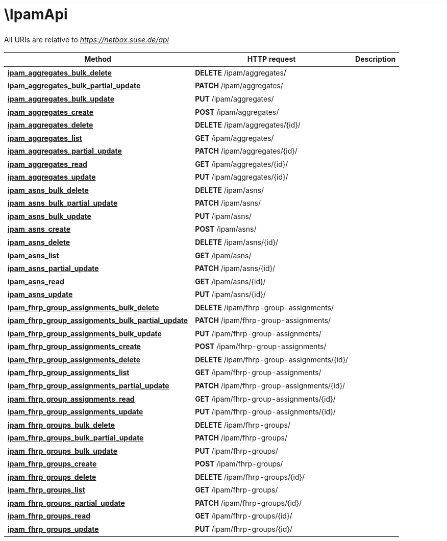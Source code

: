 # \IpamApi

All URIs are relative to *https://netbox.suse.de/api*

Method | HTTP request | Description
------------- | ------------- | -------------
[**ipam_aggregates_bulk_delete**](IpamApi.md#ipam_aggregates_bulk_delete) | **DELETE** /ipam/aggregates/ | 
[**ipam_aggregates_bulk_partial_update**](IpamApi.md#ipam_aggregates_bulk_partial_update) | **PATCH** /ipam/aggregates/ | 
[**ipam_aggregates_bulk_update**](IpamApi.md#ipam_aggregates_bulk_update) | **PUT** /ipam/aggregates/ | 
[**ipam_aggregates_create**](IpamApi.md#ipam_aggregates_create) | **POST** /ipam/aggregates/ | 
[**ipam_aggregates_delete**](IpamApi.md#ipam_aggregates_delete) | **DELETE** /ipam/aggregates/{id}/ | 
[**ipam_aggregates_list**](IpamApi.md#ipam_aggregates_list) | **GET** /ipam/aggregates/ | 
[**ipam_aggregates_partial_update**](IpamApi.md#ipam_aggregates_partial_update) | **PATCH** /ipam/aggregates/{id}/ | 
[**ipam_aggregates_read**](IpamApi.md#ipam_aggregates_read) | **GET** /ipam/aggregates/{id}/ | 
[**ipam_aggregates_update**](IpamApi.md#ipam_aggregates_update) | **PUT** /ipam/aggregates/{id}/ | 
[**ipam_asns_bulk_delete**](IpamApi.md#ipam_asns_bulk_delete) | **DELETE** /ipam/asns/ | 
[**ipam_asns_bulk_partial_update**](IpamApi.md#ipam_asns_bulk_partial_update) | **PATCH** /ipam/asns/ | 
[**ipam_asns_bulk_update**](IpamApi.md#ipam_asns_bulk_update) | **PUT** /ipam/asns/ | 
[**ipam_asns_create**](IpamApi.md#ipam_asns_create) | **POST** /ipam/asns/ | 
[**ipam_asns_delete**](IpamApi.md#ipam_asns_delete) | **DELETE** /ipam/asns/{id}/ | 
[**ipam_asns_list**](IpamApi.md#ipam_asns_list) | **GET** /ipam/asns/ | 
[**ipam_asns_partial_update**](IpamApi.md#ipam_asns_partial_update) | **PATCH** /ipam/asns/{id}/ | 
[**ipam_asns_read**](IpamApi.md#ipam_asns_read) | **GET** /ipam/asns/{id}/ | 
[**ipam_asns_update**](IpamApi.md#ipam_asns_update) | **PUT** /ipam/asns/{id}/ | 
[**ipam_fhrp_group_assignments_bulk_delete**](IpamApi.md#ipam_fhrp_group_assignments_bulk_delete) | **DELETE** /ipam/fhrp-group-assignments/ | 
[**ipam_fhrp_group_assignments_bulk_partial_update**](IpamApi.md#ipam_fhrp_group_assignments_bulk_partial_update) | **PATCH** /ipam/fhrp-group-assignments/ | 
[**ipam_fhrp_group_assignments_bulk_update**](IpamApi.md#ipam_fhrp_group_assignments_bulk_update) | **PUT** /ipam/fhrp-group-assignments/ | 
[**ipam_fhrp_group_assignments_create**](IpamApi.md#ipam_fhrp_group_assignments_create) | **POST** /ipam/fhrp-group-assignments/ | 
[**ipam_fhrp_group_assignments_delete**](IpamApi.md#ipam_fhrp_group_assignments_delete) | **DELETE** /ipam/fhrp-group-assignments/{id}/ | 
[**ipam_fhrp_group_assignments_list**](IpamApi.md#ipam_fhrp_group_assignments_list) | **GET** /ipam/fhrp-group-assignments/ | 
[**ipam_fhrp_group_assignments_partial_update**](IpamApi.md#ipam_fhrp_group_assignments_partial_update) | **PATCH** /ipam/fhrp-group-assignments/{id}/ | 
[**ipam_fhrp_group_assignments_read**](IpamApi.md#ipam_fhrp_group_assignments_read) | **GET** /ipam/fhrp-group-assignments/{id}/ | 
[**ipam_fhrp_group_assignments_update**](IpamApi.md#ipam_fhrp_group_assignments_update) | **PUT** /ipam/fhrp-group-assignments/{id}/ | 
[**ipam_fhrp_groups_bulk_delete**](IpamApi.md#ipam_fhrp_groups_bulk_delete) | **DELETE** /ipam/fhrp-groups/ | 
[**ipam_fhrp_groups_bulk_partial_update**](IpamApi.md#ipam_fhrp_groups_bulk_partial_update) | **PATCH** /ipam/fhrp-groups/ | 
[**ipam_fhrp_groups_bulk_update**](IpamApi.md#ipam_fhrp_groups_bulk_update) | **PUT** /ipam/fhrp-groups/ | 
[**ipam_fhrp_groups_create**](IpamApi.md#ipam_fhrp_groups_create) | **POST** /ipam/fhrp-groups/ | 
[**ipam_fhrp_groups_delete**](IpamApi.md#ipam_fhrp_groups_delete) | **DELETE** /ipam/fhrp-groups/{id}/ | 
[**ipam_fhrp_groups_list**](IpamApi.md#ipam_fhrp_groups_list) | **GET** /ipam/fhrp-groups/ | 
[**ipam_fhrp_groups_partial_update**](IpamApi.md#ipam_fhrp_groups_partial_update) | **PATCH** /ipam/fhrp-groups/{id}/ | 
[**ipam_fhrp_groups_read**](IpamApi.md#ipam_fhrp_groups_read) | **GET** /ipam/fhrp-groups/{id}/ | 
[**ipam_fhrp_groups_update**](IpamApi.md#ipam_fhrp_groups_update) | **PUT** /ipam/fhrp-groups/{id}/ | 